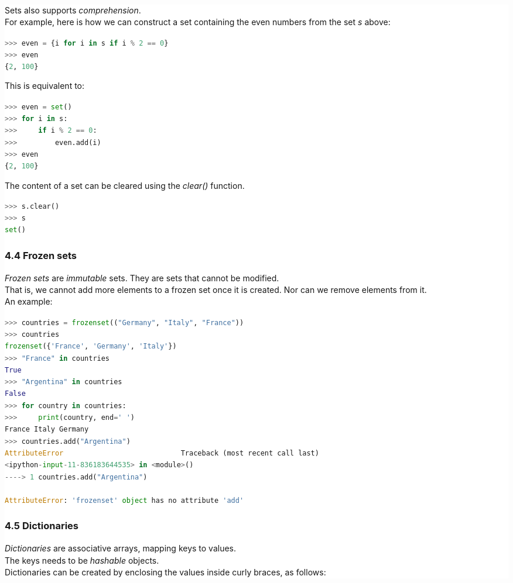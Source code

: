 Sets also supports _comprehension_.  
For example, here is how we can construct a set containing the even numbers from the set _s_ above:  

```python
>>> even = {i for i in s if i % 2 == 0}
>>> even
{2, 100}
```

This is equivalent to:  

```python
>>> even = set()
>>> for i in s:
>>>     if i % 2 == 0:
>>>         even.add(i)
>>> even
{2, 100}
```

The content of a set can be cleared using the _clear()_ function.  

```python
>>> s.clear()
>>> s
set()
```

### 4.4 Frozen sets
_Frozen sets_ are _immutable_ sets. They are sets that cannot be modified.  
That is, we cannot add more elements to a frozen set once it is created. Nor can we remove elements from it.  
An example:  

```python
>>> countries = frozenset(("Germany", "Italy", "France"))
>>> countries
frozenset({'France', 'Germany', 'Italy'})
>>> "France" in countries
True
>>> "Argentina" in countries
False
>>> for country in countries:
>>>     print(country, end=' ')
France Italy Germany
>>> countries.add("Argentina")
AttributeError                            Traceback (most recent call last)
<ipython-input-11-836183644535> in <module>()
----> 1 countries.add("Argentina")

AttributeError: 'frozenset' object has no attribute 'add'
```

### 4.5 Dictionaries
_Dictionaries_ are associative arrays, mapping keys to values.  
The keys needs to be _hashable_ objects.  
Dictionaries can be created by enclosing the values inside curly braces, as follows:  
